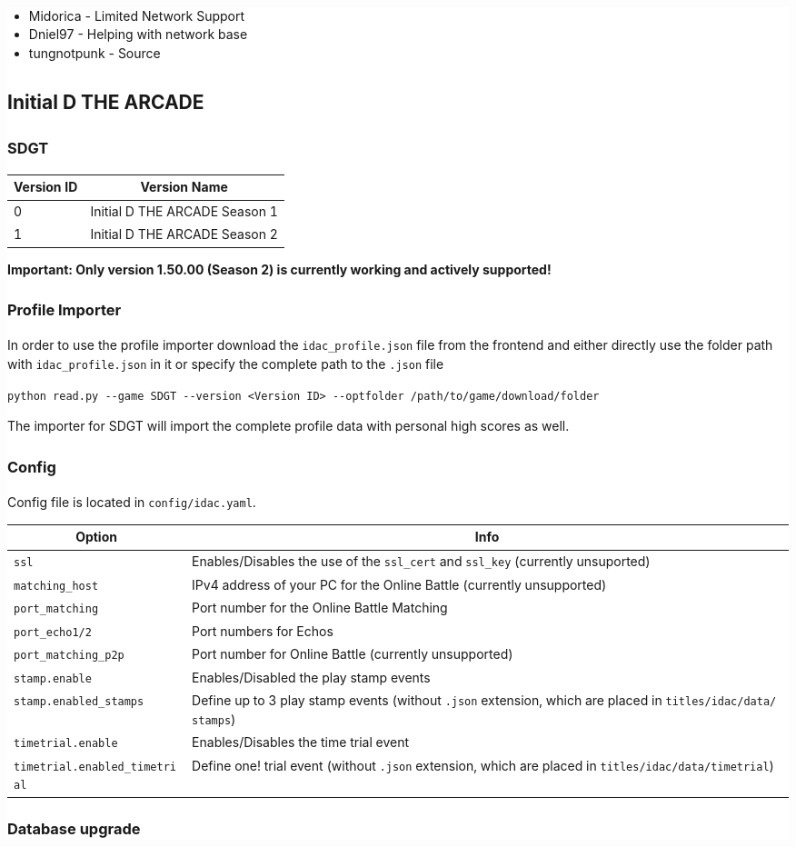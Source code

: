 - Midorica - Limited Network Support
- Dniel97 - Helping with network base
- tungnotpunk - Source

## Initial D THE ARCADE

### SDGT

| Version ID | Version Name                  |
| ---------- | ----------------------------- |
| 0          | Initial D THE ARCADE Season 1 |
| 1          | Initial D THE ARCADE Season 2 |

**Important: Only version 1.50.00 (Season 2) is currently working and actively supported!**

### Profile Importer

In order to use the profile importer download the `idac_profile.json` file from the frontend
and either directly use the folder path with `idac_profile.json` in it or specify the complete
path to the `.json` file

```shell
python read.py --game SDGT --version <Version ID> --optfolder /path/to/game/download/folder
```

The importer for SDGT will import the complete profile data with personal high scores as well.

### Config

Config file is located in `config/idac.yaml`.

| Option                        | Info                                                                                                        |
| ----------------------------- | ----------------------------------------------------------------------------------------------------------- |
| `ssl`                         | Enables/Disables the use of the `ssl_cert` and `ssl_key` (currently unsuported)                             |
| `matching_host`               | IPv4 address of your PC for the Online Battle (currently unsupported)                                       |
| `port_matching`               | Port number for the Online Battle Matching                                                                  |
| `port_echo1/2`                | Port numbers for Echos                                                                                      |
| `port_matching_p2p`           | Port number for Online Battle (currently unsupported)                                                       |
| `stamp.enable`               | Enables/Disabled the play stamp events                                                                      |
| `stamp.enabled_stamps`        | Define up to 3 play stamp events (without `.json` extension, which are placed in `titles/idac/data/stamps`) |
| `timetrial.enable`           | Enables/Disables the time trial event                                                                       |
| `timetrial.enabled_timetrial` | Define one! trial event (without `.json` extension, which are placed in `titles/idac/data/timetrial`)       |


### Database upgrade
